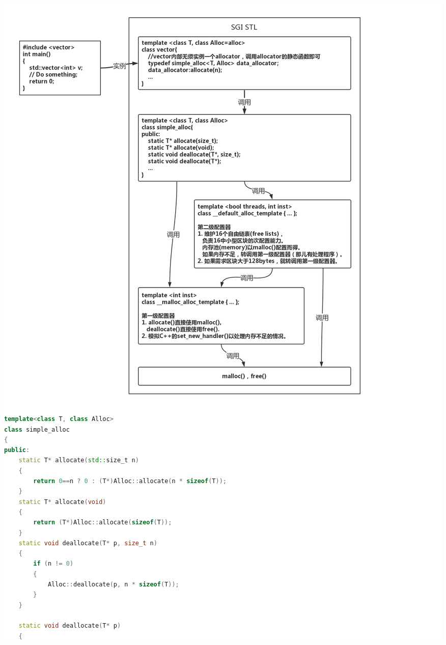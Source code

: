 ![alt text](image-5.png)

```c++
template<class T, class Alloc>
class simple_alloc 
{
public:
    static T* allocate(std::size_t n)
    {
        return 0==n ? 0 : (T*)Alloc::allocate(n * sizeof(T));
    }
    static T* allocate(void)
    {
        return (T*)Alloc::allocate(sizeof(T));
    }
    static void deallocate(T* p, size_t n)
    {
        if (n != 0)
        {
            Alloc::deallocate(p, n * sizeof(T));
        }
    }

    static void deallocate(T* p)
    {
```